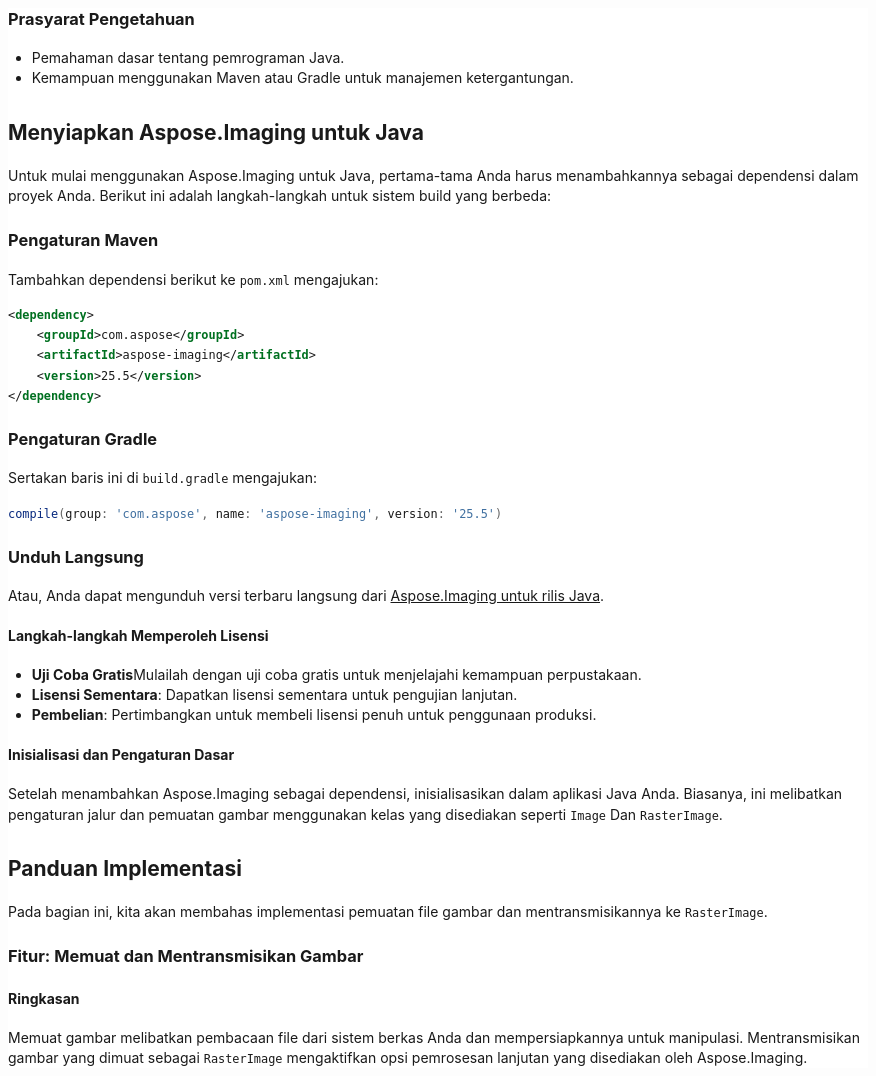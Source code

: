 ### Prasyarat Pengetahuan
- Pemahaman dasar tentang pemrograman Java.
- Kemampuan menggunakan Maven atau Gradle untuk manajemen ketergantungan.

## Menyiapkan Aspose.Imaging untuk Java

Untuk mulai menggunakan Aspose.Imaging untuk Java, pertama-tama Anda harus menambahkannya sebagai dependensi dalam proyek Anda. Berikut ini adalah langkah-langkah untuk sistem build yang berbeda:

### Pengaturan Maven
Tambahkan dependensi berikut ke `pom.xml` mengajukan:
```xml
<dependency>
    <groupId>com.aspose</groupId>
    <artifactId>aspose-imaging</artifactId>
    <version>25.5</version>
</dependency>
```

### Pengaturan Gradle
Sertakan baris ini di `build.gradle` mengajukan:
```gradle
compile(group: 'com.aspose', name: 'aspose-imaging', version: '25.5')
```

### Unduh Langsung
Atau, Anda dapat mengunduh versi terbaru langsung dari [Aspose.Imaging untuk rilis Java](https://releases.aspose.com/imaging/java/).

#### Langkah-langkah Memperoleh Lisensi
- **Uji Coba Gratis**Mulailah dengan uji coba gratis untuk menjelajahi kemampuan perpustakaan.
- **Lisensi Sementara**: Dapatkan lisensi sementara untuk pengujian lanjutan.
- **Pembelian**: Pertimbangkan untuk membeli lisensi penuh untuk penggunaan produksi.

#### Inisialisasi dan Pengaturan Dasar
Setelah menambahkan Aspose.Imaging sebagai dependensi, inisialisasikan dalam aplikasi Java Anda. Biasanya, ini melibatkan pengaturan jalur dan pemuatan gambar menggunakan kelas yang disediakan seperti `Image` Dan `RasterImage`.

## Panduan Implementasi

Pada bagian ini, kita akan membahas implementasi pemuatan file gambar dan mentransmisikannya ke `RasterImage`. 

### Fitur: Memuat dan Mentransmisikan Gambar

#### Ringkasan
Memuat gambar melibatkan pembacaan file dari sistem berkas Anda dan mempersiapkannya untuk manipulasi. Mentransmisikan gambar yang dimuat sebagai `RasterImage` mengaktifkan opsi pemrosesan lanjutan yang disediakan oleh Aspose.Imaging.
